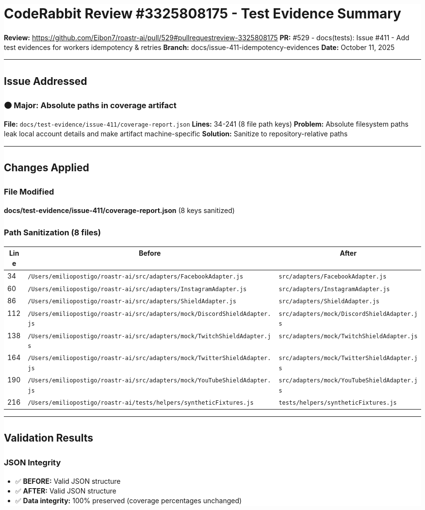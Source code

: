 # CodeRabbit Review #3325808175 - Test Evidence Summary

**Review:** https://github.com/Eibon7/roastr-ai/pull/529#pullrequestreview-3325808175
**PR:** #529 - docs(tests): Issue #411 - Add test evidences for workers idempotency & retries
**Branch:** docs/issue-411-idempotency-evidences
**Date:** October 11, 2025

---

## Issue Addressed

### 🟠 Major: Absolute paths in coverage artifact
**File:** `docs/test-evidence/issue-411/coverage-report.json`
**Lines:** 34-241 (8 file path keys)
**Problem:** Absolute filesystem paths leak local account details and make artifact machine-specific
**Solution:** Sanitize to repository-relative paths

---

## Changes Applied

### File Modified
**docs/test-evidence/issue-411/coverage-report.json** (8 keys sanitized)

### Path Sanitization (8 files)
| Line | Before | After |
|------|--------|-------|
| 34 | `/Users/emiliopostigo/roastr-ai/src/adapters/FacebookAdapter.js` | `src/adapters/FacebookAdapter.js` |
| 60 | `/Users/emiliopostigo/roastr-ai/src/adapters/InstagramAdapter.js` | `src/adapters/InstagramAdapter.js` |
| 86 | `/Users/emiliopostigo/roastr-ai/src/adapters/ShieldAdapter.js` | `src/adapters/ShieldAdapter.js` |
| 112 | `/Users/emiliopostigo/roastr-ai/src/adapters/mock/DiscordShieldAdapter.js` | `src/adapters/mock/DiscordShieldAdapter.js` |
| 138 | `/Users/emiliopostigo/roastr-ai/src/adapters/mock/TwitchShieldAdapter.js` | `src/adapters/mock/TwitchShieldAdapter.js` |
| 164 | `/Users/emiliopostigo/roastr-ai/src/adapters/mock/TwitterShieldAdapter.js` | `src/adapters/mock/TwitterShieldAdapter.js` |
| 190 | `/Users/emiliopostigo/roastr-ai/src/adapters/mock/YouTubeShieldAdapter.js` | `src/adapters/mock/YouTubeShieldAdapter.js` |
| 216 | `/Users/emiliopostigo/roastr-ai/tests/helpers/syntheticFixtures.js` | `tests/helpers/syntheticFixtures.js` |

---

## Validation Results

### JSON Integrity
- ✅ **BEFORE:** Valid JSON structure
- ✅ **AFTER:** Valid JSON structure
- ✅ **Data integrity:** 100% preserved (coverage percentages unchanged)
